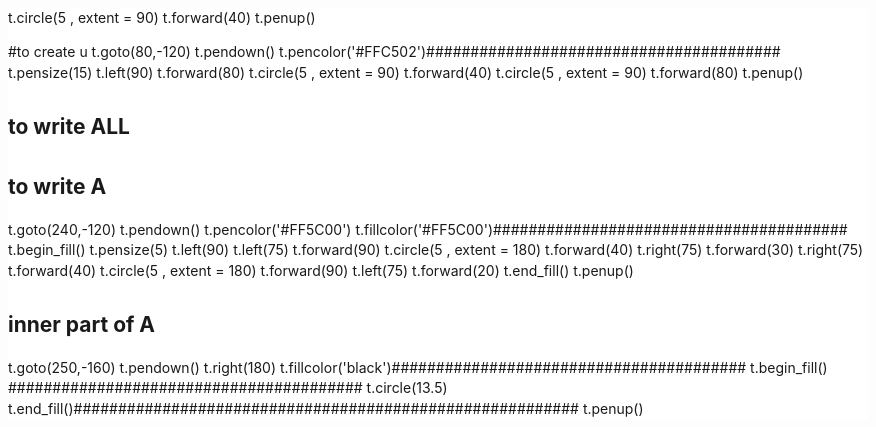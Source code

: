 t.circle(5 , extent = 90)
t.forward(40)
t.penup()

#to create u
t.goto(80,-120)
t.pendown()
t.pencolor('#FFC502')########################################
t.pensize(15)
t.left(90)
t.forward(80)
t.circle(5 , extent = 90)
t.forward(40)
t.circle(5 , extent = 90)
t.forward(80)
t.penup()

## to write ALL 

## to write A
t.goto(240,-120)
t.pendown()
t.pencolor('#FF5C00')
t.fillcolor('#FF5C00')########################################
t.begin_fill() 
t.pensize(5)
t.left(90)
t.left(75)
t.forward(90)
t.circle(5 , extent = 180)
t.forward(40)
t.right(75)
t.forward(30)
t.right(75)
t.forward(40)
t.circle(5 , extent = 180)
t.forward(90)
t.left(75)
t.forward(20)
t.end_fill()
t.penup()

## inner part of A

t.goto(250,-160)
t.pendown()
t.right(180)
t.fillcolor('black')########################################
t.begin_fill() ########################################
t.circle(13.5)
t.end_fill()#########################################################
t.penup()
